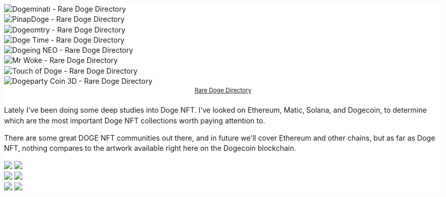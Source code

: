<div class="top-content">
    <div class="container-fluid">
        <div id="carousel-example" class="carousel slide" data-ride="carousel">
            <div class="carousel-inner row w-100 mx-auto" role="listbox">
                <div class="carousel-item col-12 col-sm-6 col-md-4 col-lg-3 active">
                    <img class="img-fluid mx-auto d-block" src="{{ site.baseurl }}/assets/images/sfdogeparty/rare-doge/DOGEMINATI.webp" href="https://raredogedirectory.com/card/DOGEMINATI" alt="Dogeminati - Rare Doge Directory">
                </div>
                <div class="carousel-item col-12 col-sm-6 col-md-4 col-lg-3">
                    <img class="img-fluid mx-auto d-block" src="{{ site.baseurl }}/assets/images/sfdogeparty/rare-doge/PINAPDOGE.webp" href="https://raredogedirectory.com/card/PINAPDOGE" alt="PinapDoge - Rare Doge Directory">
                </div>
                <div class="carousel-item col-12 col-sm-6 col-md-4 col-lg-3">
                    <img class="img-fluid mx-auto d-block" src="{{ site.baseurl }}/assets/images/sfdogeparty/rare-doge/DOGEOMTRY.webp" href="https://raredogedirectory.com/card/DOGEOMTRY" alt="Dogeomtry - Rare Doge Directory">
                </div>
                <div class="carousel-item col-12 col-sm-6 col-md-4 col-lg-3">
                    <img class="img-fluid mx-auto d-block" src="{{ site.baseurl }}/assets/images/sfdogeparty/rare-doge/DOGETIME.webp" href="https://raredogedirectory.com/card/DOGETIME" alt="Doge Time - Rare Doge Directory">
                </div>
                <div class="carousel-item col-12 col-sm-6 col-md-4 col-lg-3">
                    <img class="img-fluid mx-auto d-block" src="{{ site.baseurl }}/assets/images/sfdogeparty/rare-doge/DOGEINGNEO.webp" href="https://raredogedirectory.com/card/DOGEINGNEO" alt="Dogeing NEO - Rare Doge Directory">
                </div>
                <div class="carousel-item col-12 col-sm-6 col-md-4 col-lg-3">
                    <img class="img-fluid mx-auto d-block" src="{{ site.baseurl }}/assets/images/sfdogeparty/rare-doge/MRWOKE.webp" href="https://raredogedirectory.com/card/MRWOKE" alt="Mr Woke - Rare Doge Directory">
                </div>
                <div class="carousel-item col-12 col-sm-6 col-md-4 col-lg-3">
                    <img class="img-fluid mx-auto d-block" src="{{ site.baseurl }}/assets/images/sfdogeparty/rare-doge/touchofdoge.webp" href="https://raredogedirectory.com/card/TOUCHOFDOGE" alt="Touch of Doge - Rare Doge Directory">
                </div>
                <div class="carousel-item col-12 col-sm-6 col-md-4 col-lg-3">
                    <img class="img-fluid mx-auto d-block" src="{{ site.baseurl }}/assets/images/sfdogeparty/rare-doge/DOGEPRTYCOIN.webp" href="https://raredogedirectory.com/card/DOGEPRTYCOIN" alt="Dogeparty Coin 3D - Rare Doge Directory">
                </div>
            </div> 
        </div>
    </div>
</div>
<center><sup><a href="https://raredogedirectory.com">Rare Doge Directory</a></sup></center>

<p>Lately I've been doing some deep studies into Doge NFT. I've looked on Ethereum, Matic, Solana, and Dogecoin, to determine which are the most important Doge NFT collections worth paying attention to.</p>

<p>There are some great DOGE NFT communities out there, and in future we'll cover Ethereum and other chains, but as far as Doge NFT, nothing compares to the artwork available right here on the Dogecoin blockchain.</p>

<div class="row">
  <div class="column">
    <img src="{{ site.baseurl }}/assets/images/sfdogeparty/doge-punks/realdogepunk20_finance-punk.webp">
    <img src="{{ site.baseurl }}/assets/images/sfdogeparty/doge-punks/realdogepunk5_party-punk.webp">
  </div>
  <div class="column">
    <img src="{{ site.baseurl }}/assets/images/sfdogeparty/doge-punks/realdogepunk23_pirate-punk.webp">
    <img src="{{ site.baseurl }}/assets/images/sfdogeparty/doge-punks/realdogepunk-jesus.webp">
  </div>
  <div class="column">
    <img src="{{ site.baseurl }}/assets/images/sfdogeparty/doge-pixels/Matrix-Doge.webp">
    <img src="{{ site.baseurl }}/assets/images/sfdogeparty/doge-pixels/Pharaoh-Doge.webp">
  </div>
  <div class="column">